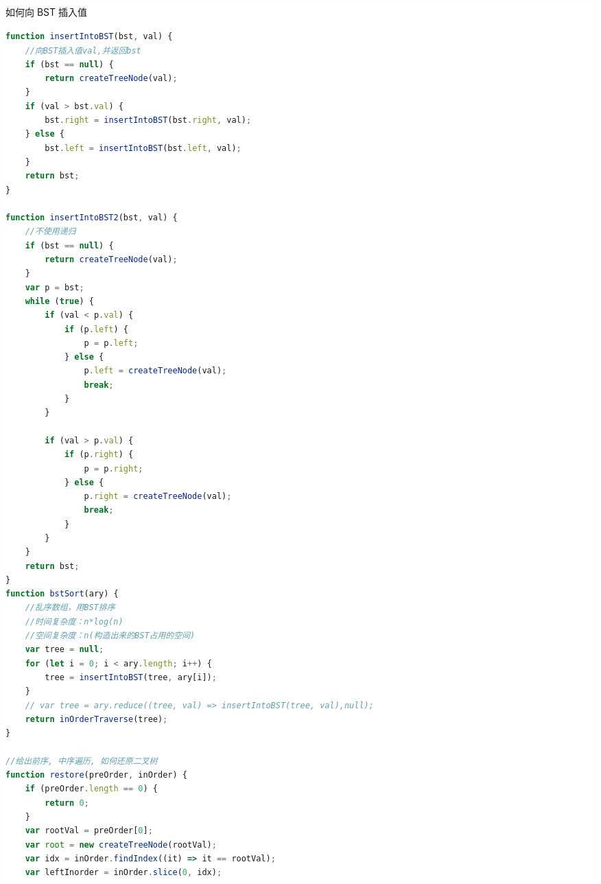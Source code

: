 如何向 BST 插入值

```js
function insertIntoBST(bst, val) {
	//向BST插入值val,并返回bst
	if (bst == null) {
		return createTreeNode(val);
	}
	if (val > bst.val) {
		bst.right = insertIntoBST(bst.right, val);
	} else {
		bst.left = insertIntoBST(bst.left, val);
	}
	return bst;
}

function insertIntoBST2(bst, val) {
	//不使用递归
	if (bst == null) {
		return createTreeNode(val);
	}
	var p = bst;
	while (true) {
		if (val < p.val) {
			if (p.left) {
				p = p.left;
			} else {
				p.left = createTreeNode(val);
				break;
			}
		}

		if (val > p.val) {
			if (p.right) {
				p = p.right;
			} else {
				p.right = createTreeNode(val);
				break;
			}
		}
	}
	return bst;
}
function bstSort(ary) {
	//乱序数组，用BST排序
	//时间复杂度：n*log(n)
	//空间复杂度：n(构造出来的BST占用的空间)
	var tree = null;
	for (let i = 0; i < ary.length; i++) {
		tree = insertIntoBST(tree, ary[i]);
	}
	// var tree = ary.reduce((tree, val) => insertIntoBST(tree, val),null);
	return inOrderTraverse(tree);
}

//给出前序, 中序遍历, 如何还原二叉树
function restore(preOrder, inOrder) {
	if (preOrder.length == 0) {
		return 0;
	}
	var rootVal = preOrder[0];
	var root = new createTreeNode(rootVal);
	var idx = inOrder.findIndex((it) => it == rootVal);
	var leftInorder = inOrder.slice(0, idx);
```